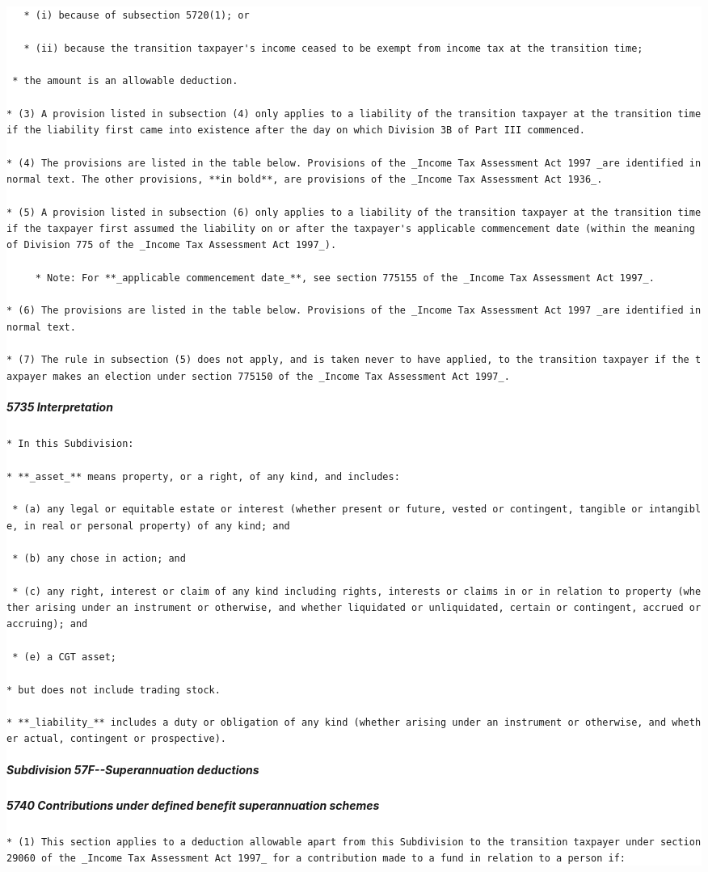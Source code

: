        * (i) because of subsection 5720(1); or

       * (ii) because the transition taxpayer's income ceased to be exempt from income tax at the transition time;

     * the amount is an allowable deduction.

    * (3) A provision listed in subsection (4) only applies to a liability of the transition taxpayer at the transition time if the liability first came into existence after the day on which Division 3B of Part III commenced.

    * (4) The provisions are listed in the table below. Provisions of the _Income Tax Assessment Act 1997 _are identified in normal text. The other provisions, **in bold**, are provisions of the _Income Tax Assessment Act 1936_.

    * (5) A provision listed in subsection (6) only applies to a liability of the transition taxpayer at the transition time if the taxpayer first assumed the liability on or after the taxpayer's applicable commencement date (within the meaning of Division 775 of the _Income Tax Assessment Act 1997_).

         * Note: For **_applicable commencement date_**, see section 775155 of the _Income Tax Assessment Act 1997_.

    * (6) The provisions are listed in the table below. Provisions of the _Income Tax Assessment Act 1997 _are identified in normal text.

    * (7) The rule in subsection (5) does not apply, and is taken never to have applied, to the transition taxpayer if the taxpayer makes an election under section 775150 of the _Income Tax Assessment Act 1997_.

##### 5735  Interpretation

    * In this Subdivision: 

    * **_asset_** means property, or a right, of any kind, and includes:

     * (a) any legal or equitable estate or interest (whether present or future, vested or contingent, tangible or intangible, in real or personal property) of any kind; and

     * (b) any chose in action; and

     * (c) any right, interest or claim of any kind including rights, interests or claims in or in relation to property (whether arising under an instrument or otherwise, and whether liquidated or unliquidated, certain or contingent, accrued or accruing); and

     * (e) a CGT asset;

    * but does not include trading stock.

    * **_liability_** includes a duty or obligation of any kind (whether arising under an instrument or otherwise, and whether actual, contingent or prospective).

##### Subdivision 57F--Superannuation deductions

##### 5740  Contributions under defined benefit superannuation schemes

    * (1) This section applies to a deduction allowable apart from this Subdivision to the transition taxpayer under section 29060 of the _Income Tax Assessment Act 1997_ for a contribution made to a fund in relation to a person if:
